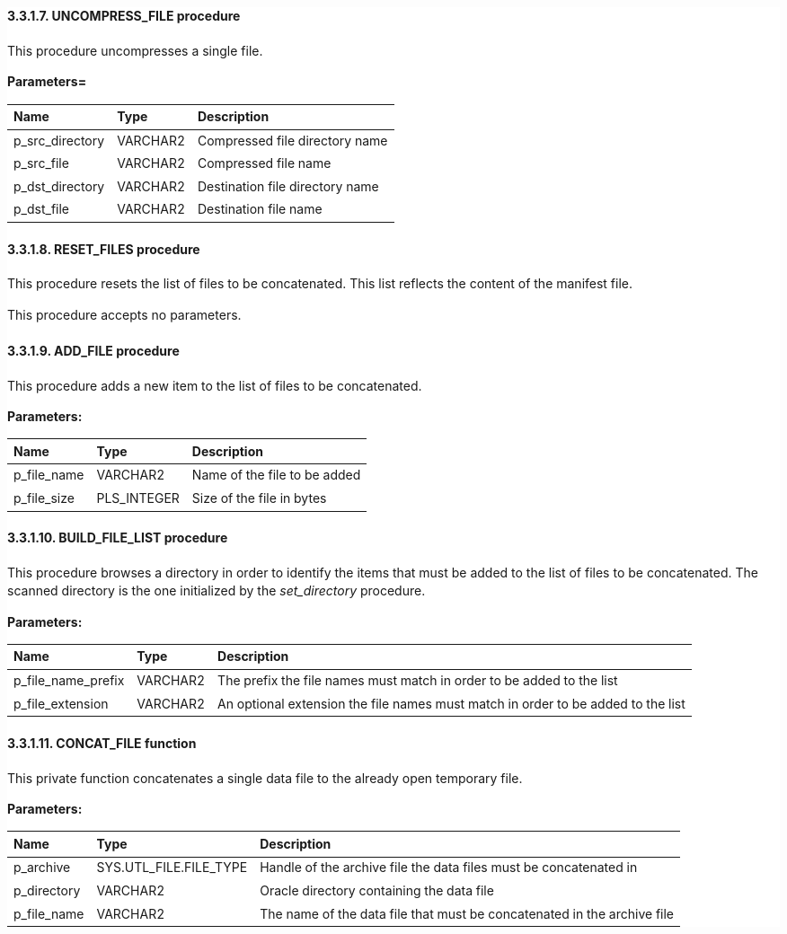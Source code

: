 #### 3.3.1.7. UNCOMPRESS_FILE procedure

This procedure uncompresses a single file.

**Parameters=**

| Name              | Type              | Description                                   |
| :--               | :--               | :--                                           |
| p_src_directory   | VARCHAR2          | Compressed file directory name                |
| p_src_file        | VARCHAR2          | Compressed file name                          |
| p_dst_directory   | VARCHAR2          | Destination file directory name               |
| p_dst_file        | VARCHAR2          | Destination file name                         |

#### 3.3.1.8. RESET_FILES procedure
This procedure resets the list of files to be concatenated. This list reflects the content of the manifest file.

This procedure accepts no parameters.

#### 3.3.1.9. ADD_FILE procedure
This procedure adds a new item to the list of files to be concatenated.

**Parameters:**

| Name          | Type              | Description                           |
| :--           | :--               | :--                                   |
| p_file_name   | VARCHAR2          | Name of the file to be added          |
| p_file_size   | PLS_INTEGER       | Size of the file in bytes             |

#### 3.3.1.10. BUILD_FILE_LIST procedure

This procedure browses a directory in order to identify the items that must be added to the list of files to be concatenated. The scanned directory is the one initialized by the *set_directory* procedure.

**Parameters:**

| Name                  | Type          | Description                                                                                   |
| :--                   | :--           | :--                                                                                           |
| p_file_name_prefix    | VARCHAR2      | The prefix the file names must match in order to be added to the list                         |
| p_file_extension      | VARCHAR2      | An optional extension the file names must match in order to be added to the list              |

#### 3.3.1.11. CONCAT_FILE function

This private function concatenates a single data file to the already open temporary file.

**Parameters:**

| Name          | Type                      | Description                                                                                           |
| :--           | :--                       | :--                                                                                                   |
| p_archive     | SYS.UTL_FILE.FILE_TYPE    | Handle of the archive file the data files must be concatenated in                                     |
| p_directory   | VARCHAR2                  | Oracle directory containing the data file                                                             |
| p_file_name   | VARCHAR2                  | The name of the data file that must be concatenated in the archive file                               |
